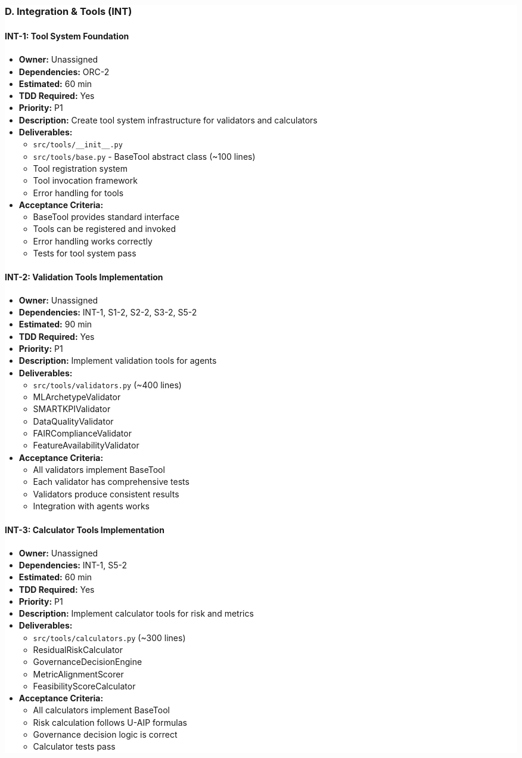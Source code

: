 
### D. Integration & Tools (INT)

#### **INT-1: Tool System Foundation**
- **Owner:** Unassigned
- **Dependencies:** ORC-2
- **Estimated:** 60 min
- **TDD Required:** Yes
- **Priority:** P1
- **Description:** Create tool system infrastructure for validators and calculators
- **Deliverables:**
  - `src/tools/__init__.py`
  - `src/tools/base.py` - BaseTool abstract class (~100 lines)
  - Tool registration system
  - Tool invocation framework
  - Error handling for tools
- **Acceptance Criteria:**
  - BaseTool provides standard interface
  - Tools can be registered and invoked
  - Error handling works correctly
  - Tests for tool system pass

#### **INT-2: Validation Tools Implementation**
- **Owner:** Unassigned
- **Dependencies:** INT-1, S1-2, S2-2, S3-2, S5-2
- **Estimated:** 90 min
- **TDD Required:** Yes
- **Priority:** P1
- **Description:** Implement validation tools for agents
- **Deliverables:**
  - `src/tools/validators.py` (~400 lines)
  - MLArchetypeValidator
  - SMARTKPIValidator
  - DataQualityValidator
  - FAIRComplianceValidator
  - FeatureAvailabilityValidator
- **Acceptance Criteria:**
  - All validators implement BaseTool
  - Each validator has comprehensive tests
  - Validators produce consistent results
  - Integration with agents works

#### **INT-3: Calculator Tools Implementation**
- **Owner:** Unassigned
- **Dependencies:** INT-1, S5-2
- **Estimated:** 60 min
- **TDD Required:** Yes
- **Priority:** P1
- **Description:** Implement calculator tools for risk and metrics
- **Deliverables:**
  - `src/tools/calculators.py` (~300 lines)
  - ResidualRiskCalculator
  - GovernanceDecisionEngine
  - MetricAlignmentScorer
  - FeasibilityScoreCalculator
- **Acceptance Criteria:**
  - All calculators implement BaseTool
  - Risk calculation follows U-AIP formulas
  - Governance decision logic is correct
  - Calculator tests pass
